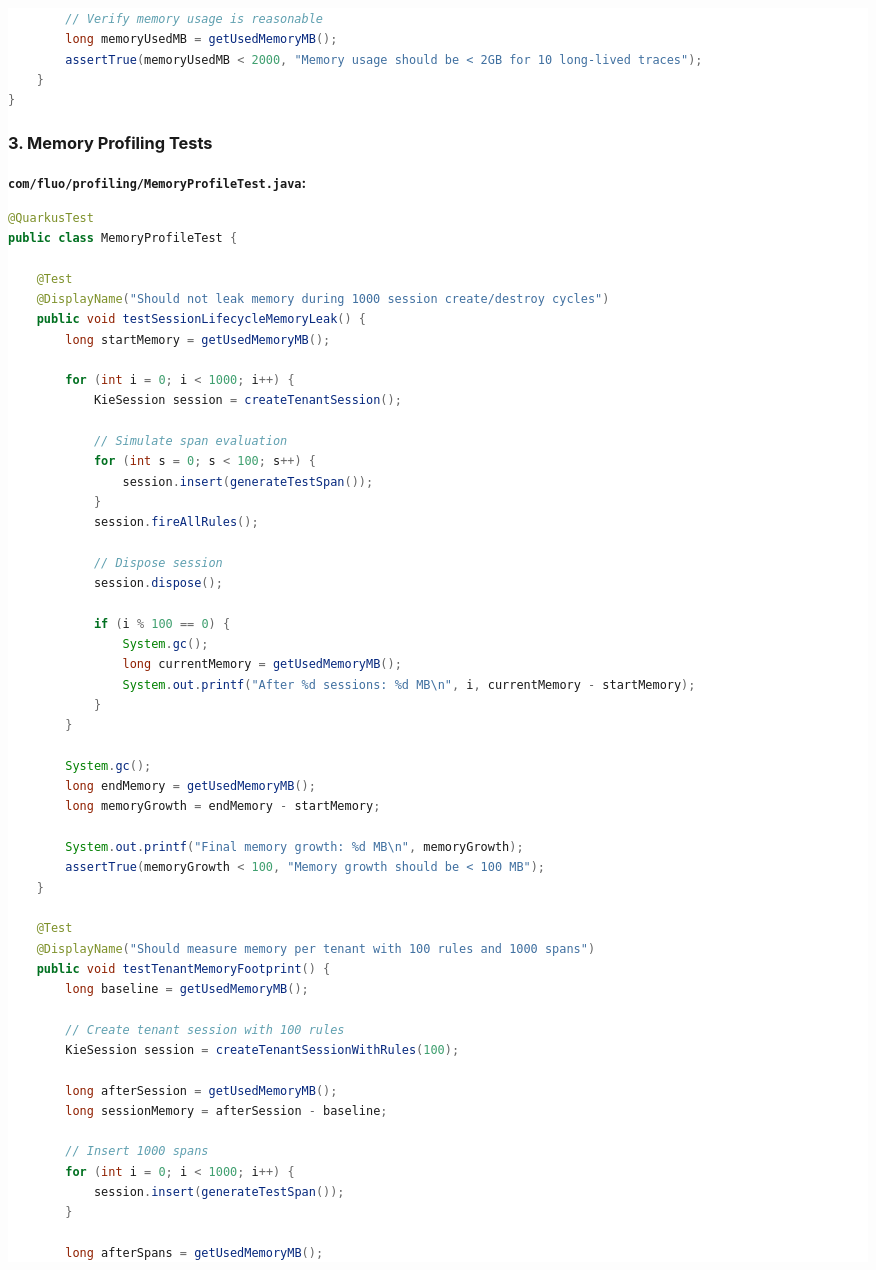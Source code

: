 ```java
        // Verify memory usage is reasonable
        long memoryUsedMB = getUsedMemoryMB();
        assertTrue(memoryUsedMB < 2000, "Memory usage should be < 2GB for 10 long-lived traces");
    }
}
```

### 3. Memory Profiling Tests

**`com/fluo/profiling/MemoryProfileTest.java`:**
```java
@QuarkusTest
public class MemoryProfileTest {

    @Test
    @DisplayName("Should not leak memory during 1000 session create/destroy cycles")
    public void testSessionLifecycleMemoryLeak() {
        long startMemory = getUsedMemoryMB();

        for (int i = 0; i < 1000; i++) {
            KieSession session = createTenantSession();

            // Simulate span evaluation
            for (int s = 0; s < 100; s++) {
                session.insert(generateTestSpan());
            }
            session.fireAllRules();

            // Dispose session
            session.dispose();

            if (i % 100 == 0) {
                System.gc();
                long currentMemory = getUsedMemoryMB();
                System.out.printf("After %d sessions: %d MB\n", i, currentMemory - startMemory);
            }
        }

        System.gc();
        long endMemory = getUsedMemoryMB();
        long memoryGrowth = endMemory - startMemory;

        System.out.printf("Final memory growth: %d MB\n", memoryGrowth);
        assertTrue(memoryGrowth < 100, "Memory growth should be < 100 MB");
    }

    @Test
    @DisplayName("Should measure memory per tenant with 100 rules and 1000 spans")
    public void testTenantMemoryFootprint() {
        long baseline = getUsedMemoryMB();

        // Create tenant session with 100 rules
        KieSession session = createTenantSessionWithRules(100);

        long afterSession = getUsedMemoryMB();
        long sessionMemory = afterSession - baseline;

        // Insert 1000 spans
        for (int i = 0; i < 1000; i++) {
            session.insert(generateTestSpan());
        }

        long afterSpans = getUsedMemoryMB();
```